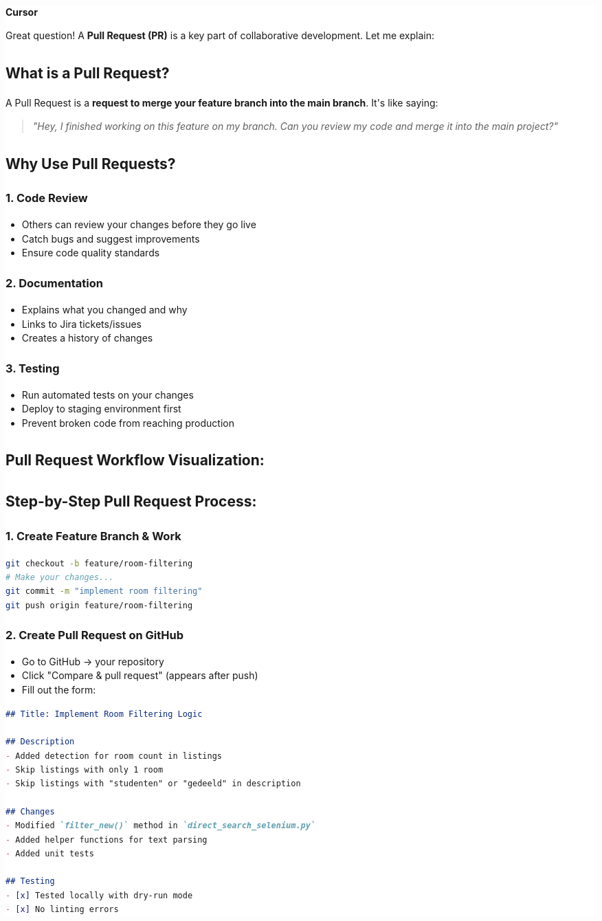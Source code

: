 
**Cursor**

Great question! A **Pull Request (PR)** is a key part of collaborative development. Let me explain:

## **What is a Pull Request?**

A Pull Request is a **request to merge your feature branch into the main branch**. It's like saying:

> *"Hey, I finished working on this feature on my branch. Can you review my code and merge it into the main project?"*

## **Why Use Pull Requests?**

### **1. Code Review**
- Others can review your changes before they go live
- Catch bugs and suggest improvements
- Ensure code quality standards

### **2. Documentation** 
- Explains what you changed and why
- Links to Jira tickets/issues
- Creates a history of changes

### **3. Testing**
- Run automated tests on your changes
- Deploy to staging environment first
- Prevent broken code from reaching production

## **Pull Request Workflow Visualization:**

## **Step-by-Step Pull Request Process:**

### **1. Create Feature Branch & Work**
```bash
git checkout -b feature/room-filtering
# Make your changes...
git commit -m "implement room filtering"
git push origin feature/room-filtering
```

### **2. Create Pull Request on GitHub**
- Go to GitHub → your repository
- Click "Compare & pull request" (appears after push)
- Fill out the form:

```markdown
## Title: Implement Room Filtering Logic

## Description
- Added detection for room count in listings
- Skip listings with only 1 room
- Skip listings with "studenten" or "gedeeld" in description

## Changes
- Modified `filter_new()` method in `direct_search_selenium.py`
- Added helper functions for text parsing
- Added unit tests

## Testing
- [x] Tested locally with dry-run mode
- [x] No linting errors
```
